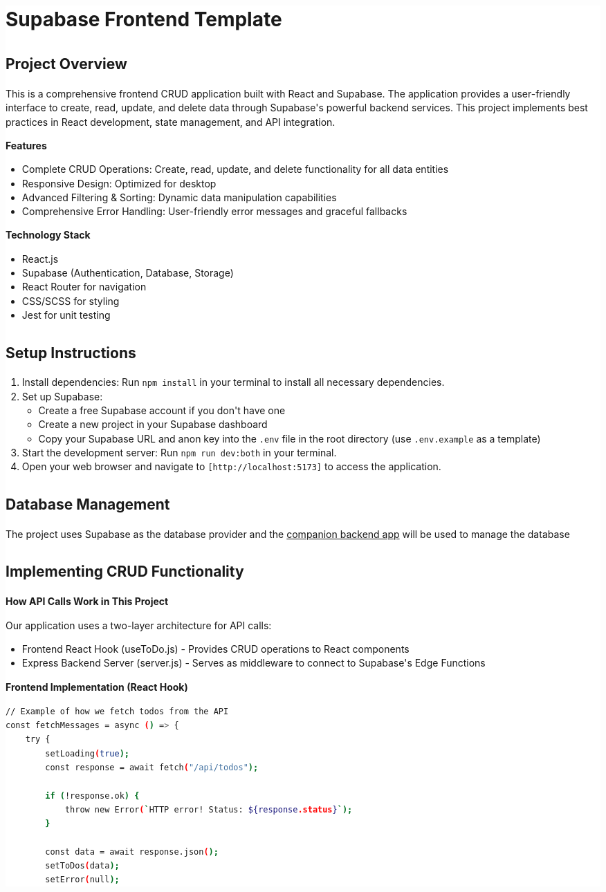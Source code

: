 # Supabase Frontend Template

## Project Overview
This is a comprehensive frontend CRUD application built with React and Supabase. The application provides a user-friendly interface to create, read, update, and delete data through Supabase's powerful backend services. This project implements best practices in React development, state management, and API integration.

**Features**

- Complete CRUD Operations: Create, read, update, and delete functionality for all data entities
- Responsive Design: Optimized for desktop
- Advanced Filtering & Sorting: Dynamic data manipulation capabilities
- Comprehensive Error Handling: User-friendly error messages and graceful fallbacks

**Technology Stack**

- React.js
- Supabase (Authentication, Database, Storage)
- React Router for navigation
- CSS/SCSS for styling
- Jest for unit testing

## Setup Instructions

1. Install dependencies: Run `npm install` in your terminal to install all necessary dependencies.
2. Set up Supabase:
   - Create a free Supabase account if you don't have one
   - Create a new project in your Supabase dashboard
   - Copy your Supabase URL and anon key into the `.env` file in the root directory (use `.env.example` as a template)
3. Start the development server: Run `npm run dev:both` in your terminal.
4. Open your web browser and navigate to `[http://localhost:5173]` to access the application.

## Database Management

The project uses Supabase as the database provider and the [companion backend app](https://github.com/jdowie-ada/apa1-supa-task-backend) will be used to manage the database 

## Implementing CRUD Functionality

**How API Calls Work in This Project**

Our application uses a two-layer architecture for API calls:

- Frontend React Hook (useToDo.js) - Provides CRUD operations to React components
- Express Backend Server (server.js) - Serves as middleware to connect to Supabase's Edge Functions

**Frontend Implementation (React Hook)**

``` bash
// Example of how we fetch todos from the API
const fetchMessages = async () => {
    try {
        setLoading(true);
        const response = await fetch("/api/todos");

        if (!response.ok) {
            throw new Error(`HTTP error! Status: ${response.status}`);
        }

        const data = await response.json();
        setToDos(data);
        setError(null);
```